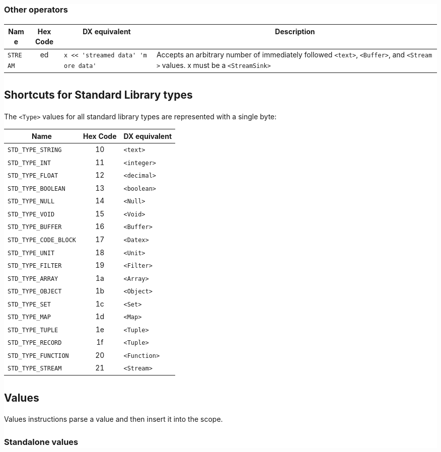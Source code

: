 
### Other operators
|Name             | Hex Code |  DX equivalent | Description |
|-----------------|:--:|-------------------|----------------------------------------------|
|`STREAM`         | ed | `x << 'streamed data' 'more data' ` | Accepts an arbitrary number of immediately followed `<text>`, `<Buffer>`, and `<Stream>` values. x must be a `<StreamSink>` |


## Shortcuts for Standard Library types

The `<Type>` values for all standard library types are represented with a single byte:

|Name               | Hex Code | DX equivalent |
|----------------------|:--:|-------------|
|`STD_TYPE_STRING`     | 10 | `<text>`  |
|`STD_TYPE_INT`        | 11 | `<integer>`     |
|`STD_TYPE_FLOAT`      | 12 | `<decimal>`   |
|`STD_TYPE_BOOLEAN`    | 13 | `<boolean>` |
|`STD_TYPE_NULL`       | 14 | `<Null>`    |
|`STD_TYPE_VOID`       | 15 | `<Void>`    |
|`STD_TYPE_BUFFER`     | 16 | `<Buffer>`  |
|`STD_TYPE_CODE_BLOCK` | 17 | `<Datex>`   |
|`STD_TYPE_UNIT`       | 18 | `<Unit>`    |
|`STD_TYPE_FILTER`     | 19 | `<Filter>`  |
|`STD_TYPE_ARRAY`      | 1a | `<Array>`   |
|`STD_TYPE_OBJECT`     | 1b | `<Object>`  |
|`STD_TYPE_SET`        | 1c | `<Set>`     |
|`STD_TYPE_MAP`        | 1d | `<Map>`     |
|`STD_TYPE_TUPLE`      | 1e | `<Tuple>`   |
|`STD_TYPE_RECORD`     | 1f | `<Tuple>`   |
|`STD_TYPE_FUNCTION`   | 20 | `<Function>`|
|`STD_TYPE_STREAM`     | 21 | `<Stream>`|

## Values


Values instructions parse a value and then insert it into the scope.


### Standalone values
